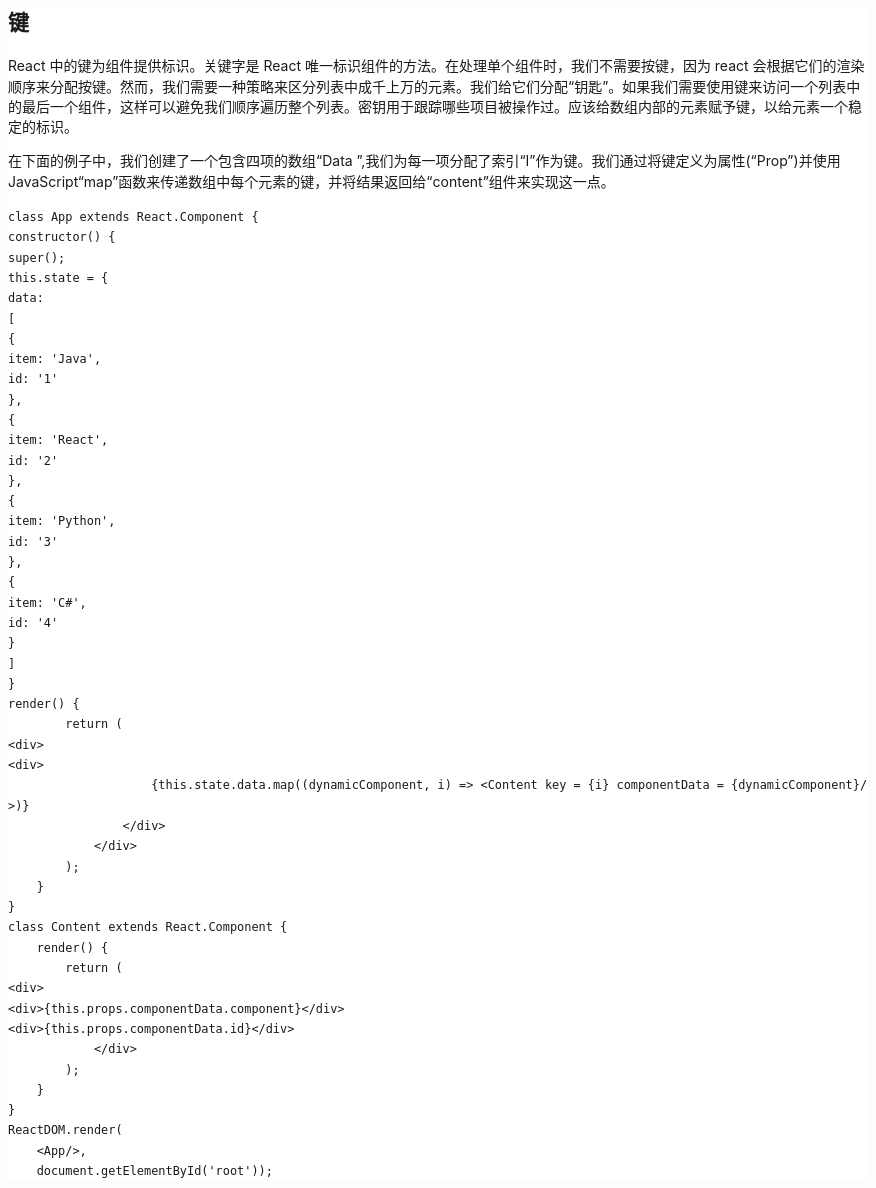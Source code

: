 ## 键

React 中的键为组件提供标识。关键字是 React 唯一标识组件的方法。在处理单个组件时，我们不需要按键，因为 react 会根据它们的渲染顺序来分配按键。然而，我们需要一种策略来区分列表中成千上万的元素。我们给它们分配“钥匙”。如果我们需要使用键来访问一个列表中的最后一个组件，这样可以避免我们顺序遍历整个列表。密钥用于跟踪哪些项目被操作过。应该给数组内部的元素赋予键，以给元素一个稳定的标识。

在下面的例子中，我们创建了一个包含四项的数组“Data ”,我们为每一项分配了索引“I”作为键。我们通过将键定义为属性(“Prop”)并使用 JavaScript“map”函数来传递数组中每个元素的键，并将结果返回给“content”组件来实现这一点。

```
class App extends React.Component {
constructor() {
super();
this.state = {
data:
[
{
item: 'Java',
id: '1'
},
{
item: 'React',
id: '2'
},
{
item: 'Python',
id: '3'
},
{
item: 'C#',
id: '4'
}
]
}
render() {
        return (
<div>
<div>
                    {this.state.data.map((dynamicComponent, i) => <Content key = {i} componentData = {dynamicComponent}/>)}
                </div>
            </div>
        );
    }
}
class Content extends React.Component {
    render() {
        return ( 
<div> 
<div>{this.props.componentData.component}</div>
<div>{this.props.componentData.id}</div>
            </div>
        );
    }
}
ReactDOM.render(
    <App/>,
    document.getElementById('root'));
```
